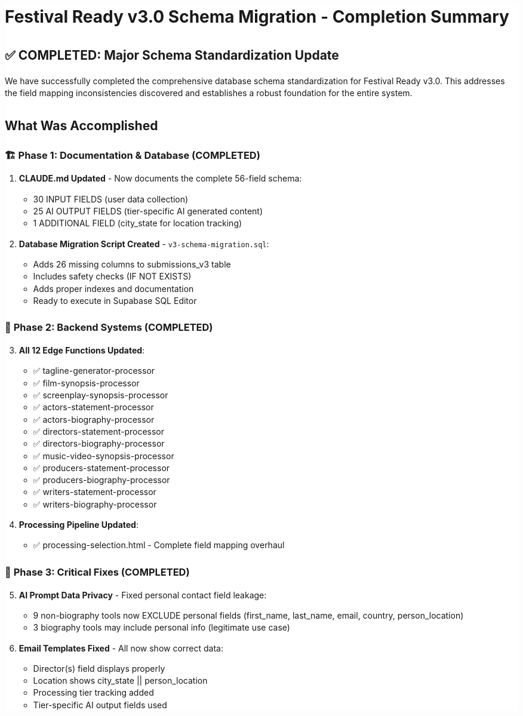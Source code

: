 # Festival Ready v3.0 Schema Migration - Completion Summary

## ✅ COMPLETED: Major Schema Standardization Update

We have successfully completed the comprehensive database schema standardization for Festival Ready v3.0. This addresses the field mapping inconsistencies discovered and establishes a robust foundation for the entire system.

## What Was Accomplished

### 🏗️ **Phase 1: Documentation & Database (COMPLETED)**
1. **CLAUDE.md Updated** - Now documents the complete 56-field schema:
   - 30 INPUT FIELDS (user data collection)
   - 25 AI OUTPUT FIELDS (tier-specific AI generated content)  
   - 1 ADDITIONAL FIELD (city_state for location tracking)

2. **Database Migration Script Created** - `v3-schema-migration.sql`:
   - Adds 26 missing columns to submissions_v3 table
   - Includes safety checks (IF NOT EXISTS)
   - Adds proper indexes and documentation
   - Ready to execute in Supabase SQL Editor

### 🔧 **Phase 2: Backend Systems (COMPLETED)**
3. **All 12 Edge Functions Updated**:
   - ✅ tagline-generator-processor
   - ✅ film-synopsis-processor  
   - ✅ screenplay-synopsis-processor
   - ✅ actors-statement-processor
   - ✅ actors-biography-processor
   - ✅ directors-statement-processor
   - ✅ directors-biography-processor
   - ✅ music-video-synopsis-processor
   - ✅ producers-statement-processor
   - ✅ producers-biography-processor
   - ✅ writers-statement-processor
   - ✅ writers-biography-processor

4. **Processing Pipeline Updated**:
   - ✅ processing-selection.html - Complete field mapping overhaul

### 🎯 **Phase 3: Critical Fixes (COMPLETED)**
5. **AI Prompt Data Privacy** - Fixed personal contact field leakage:
   - 9 non-biography tools now EXCLUDE personal fields (first_name, last_name, email, country, person_location)
   - 3 biography tools may include personal info (legitimate use case)

6. **Email Templates Fixed** - All now show correct data:
   - Director(s) field displays properly
   - Location shows city_state || person_location
   - Processing tier tracking added
   - Tier-specific AI output fields used
